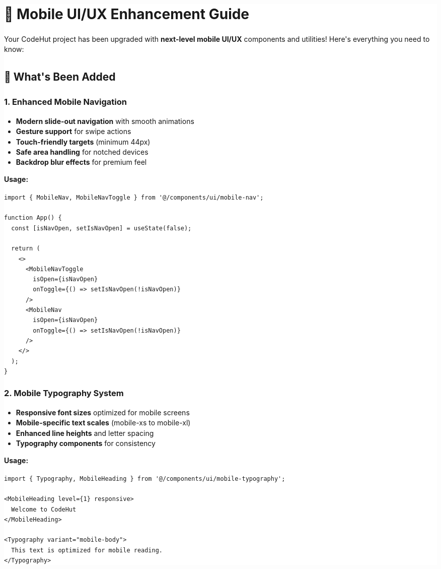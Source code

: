# 📱 Mobile UI/UX Enhancement Guide

Your CodeHut project has been upgraded with **next-level mobile UI/UX** components and utilities! Here's everything you need to know:

## 🚀 What's Been Added

### 1. Enhanced Mobile Navigation

- **Modern slide-out navigation** with smooth animations
- **Gesture support** for swipe actions
- **Touch-friendly targets** (minimum 44px)
- **Safe area handling** for notched devices
- **Backdrop blur effects** for premium feel

**Usage:**
```tsx
import { MobileNav, MobileNavToggle } from '@/components/ui/mobile-nav';

function App() {
  const [isNavOpen, setIsNavOpen] = useState(false);
  
  return (
    <>
      <MobileNavToggle 
        isOpen={isNavOpen} 
        onToggle={() => setIsNavOpen(!isNavOpen)} 
      />
      <MobileNav 
        isOpen={isNavOpen} 
        onToggle={() => setIsNavOpen(!isNavOpen)} 
      />
    </>
  );
}
```

### 2. Mobile Typography System
- **Responsive font sizes** optimized for mobile screens
- **Mobile-specific text scales** (mobile-xs to mobile-xl)
- **Enhanced line heights** and letter spacing
- **Typography components** for consistency

**Usage:**
```tsx
import { Typography, MobileHeading } from '@/components/ui/mobile-typography';

<MobileHeading level={1} responsive>
  Welcome to CodeHut
</MobileHeading>

<Typography variant="mobile-body">
  This text is optimized for mobile reading.
</Typography>
```
